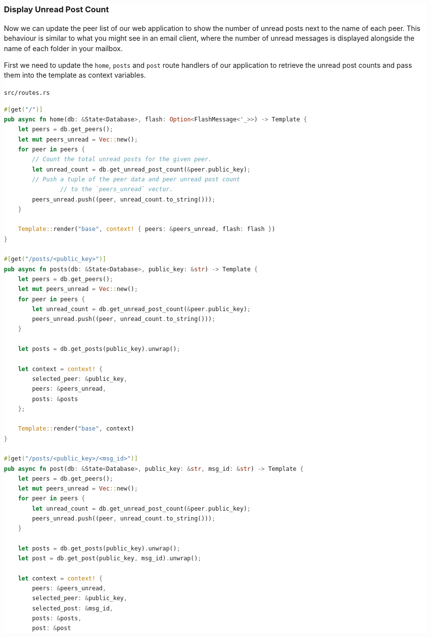### Display Unread Post Count

Now we can update the peer list of our web application to show the number of unread posts next to the name of each peer. This behaviour is similar to what you might see in an email client, where the number of unread messages is displayed alongside the name of each folder in your mailbox.

First we need to update the `home`, `posts` and `post` route handlers of our application to retrieve the unread post counts and pass them into the template as context variables.

`src/routes.rs`

```rust
#[get("/")]
pub async fn home(db: &State<Database>, flash: Option<FlashMessage<'_>>) -> Template {
    let peers = db.get_peers();
    let mut peers_unread = Vec::new();
    for peer in peers {
        // Count the total unread posts for the given peer.
        let unread_count = db.get_unread_post_count(&peer.public_key);
        // Push a tuple of the peer data and peer unread post count
				// to the `peers_unread` vector.
        peers_unread.push((peer, unread_count.to_string()));
    }

    Template::render("base", context! { peers: &peers_unread, flash: flash })
}

#[get("/posts/<public_key>")]
pub async fn posts(db: &State<Database>, public_key: &str) -> Template {
    let peers = db.get_peers();
    let mut peers_unread = Vec::new();
    for peer in peers {
        let unread_count = db.get_unread_post_count(&peer.public_key);
        peers_unread.push((peer, unread_count.to_string()));
    }

    let posts = db.get_posts(public_key).unwrap();

    let context = context! {
        selected_peer: &public_key,
        peers: &peers_unread,
        posts: &posts
    };

    Template::render("base", context)
}

#[get("/posts/<public_key>/<msg_id>")]
pub async fn post(db: &State<Database>, public_key: &str, msg_id: &str) -> Template {
    let peers = db.get_peers();
    let mut peers_unread = Vec::new();
    for peer in peers {
        let unread_count = db.get_unread_post_count(&peer.public_key);
        peers_unread.push((peer, unread_count.to_string()));
    }

    let posts = db.get_posts(public_key).unwrap();
    let post = db.get_post(public_key, msg_id).unwrap();

    let context = context! {
        peers: &peers_unread,
        selected_peer: &public_key,
        selected_post: &msg_id,
        posts: &posts,
        post: &post
```